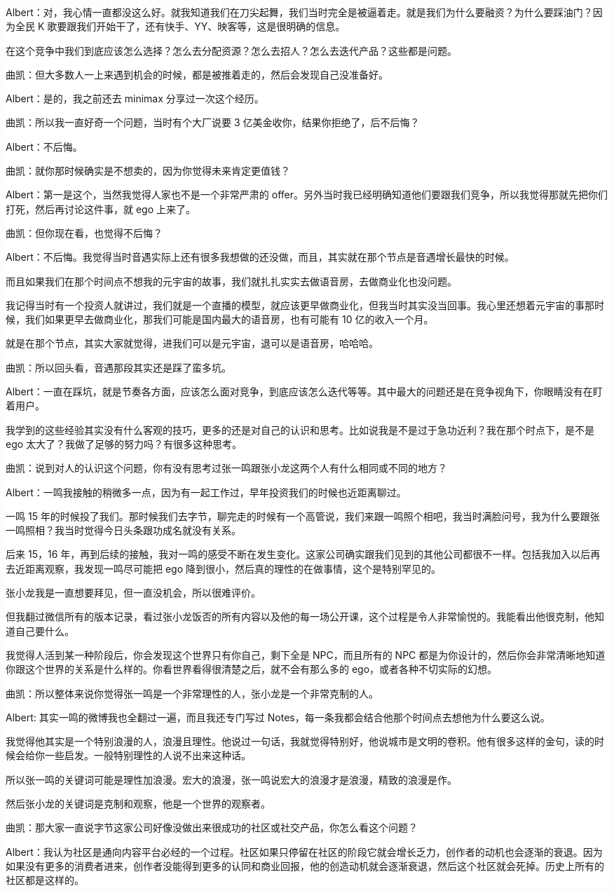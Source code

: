 Albert：对，我心情一直都没这么好。就我知道我们在刀尖起舞，我们当时完全是被逼着走。就是我们为什么要融资？为什么要踩油门？因为全民 K 歌要跟我们开始干了，还有快手、YY、映客等，这是很明确的信息。

在这个竞争中我们到底应该怎么选择？怎么去分配资源？怎么去招人？怎么去迭代产品？这些都是问题。

曲凯：但大多数人一上来遇到机会的时候，都是被推着走的，然后会发现自己没准备好。

Albert：是的，我之前还去 minimax 分享过一次这个经历。

曲凯：所以我一直好奇一个问题，当时有个大厂说要 3 亿美金收你，结果你拒绝了，后不后悔？

Albert：不后悔。

曲凯：就你那时候确实是不想卖的，因为你觉得未来肯定更值钱？

Albert：第一是这个，当然我觉得人家也不是一个非常严肃的 offer。另外当时我已经明确知道他们要跟我们竞争，所以我觉得那就先把你们打死，然后再讨论这件事，就 ego 上来了。

曲凯：但你现在看，也觉得不后悔？

Albert：不后悔。我觉得当时音遇实际上还有很多我想做的还没做，而且，其实就在那个节点是音遇增长最快的时候。

而且如果我们在那个时间点不想我的元宇宙的故事，我们就扎扎实实去做语音房，去做商业化也没问题。

我记得当时有一个投资人就讲过，我们就是一个直播的模型，就应该更早做商业化，但我当时其实没当回事。我心里还想着元宇宙的事那时候，我们如果更早去做商业化，那我们可能是国内最大的语音房，也有可能有 10 亿的收入一个月。

就是在那个节点，其实大家就觉得，进我们可以是元宇宙，退可以是语音房，哈哈哈。

曲凯：所以回头看，音遇那段其实还是踩了蛮多坑。

Albert：一直在踩坑，就是节奏各方面，应该怎么面对竞争，到底应该怎么迭代等等。其中最大的问题还是在竞争视角下，你眼睛没有在盯着用户。

我学到的这些经验其实没有什么客观的技巧，更多的还是对自己的认识和思考。比如说我是不是过于急功近利？我在那个时点下，是不是 ego 太大了？我做了足够的努力吗？有很多这种思考。

曲凯：说到对人的认识这个问题，你有没有思考过张一鸣跟张小龙这两个人有什么相同或不同的地方？  

Albert：一鸣我接触的稍微多一点，因为有一起工作过，早年投资我们的时候也近距离聊过。

一鸣 15 年的时候投了我们。那时候我们去字节，聊完走的时候有一个高管说，我们来跟一鸣照个相吧，我当时满脸问号，我为什么要跟张一鸣照相？我当时觉得今日头条跟功成名就没有关系。

后来 15，16 年，再到后续的接触，我对一鸣的感受不断在发生变化。这家公司确实跟我们见到的其他公司都很不一样。包括我加入以后再去近距离观察，我发现一鸣尽可能把 ego 降到很小，然后真的理性的在做事情，这个是特别罕见的。

张小龙我是一直想要拜见，但一直没机会，所以很难评价。

但我翻过微信所有的版本记录，看过张小龙饭否的所有内容以及他的每一场公开课，这个过程是令人非常愉悦的。我能看出他很克制，他知道自己要什么。

我觉得人活到某一种阶段后，你会发现这个世界只有你自己，剩下全是 NPC，而且所有的 NPC 都是为你设计的，然后你会非常清晰地知道你跟这个世界的关系是什么样的。你看世界看得很清楚之后，就不会有那么多的 ego，或者各种不切实际的幻想。

曲凯：所以整体来说你觉得张一鸣是一个非常理性的人，张小龙是一个非常克制的人。  

Albert: 其实一鸣的微博我也全翻过一遍，而且我还专门写过 Notes，每一条我都会结合他那个时间点去想他为什么要这么说。

我觉得他其实是一个特别浪漫的人，浪漫且理性。他说过一句话，我就觉得特别好，他说城市是文明的卷积。他有很多这样的金句，读的时候会给你一些启发。一般特别理性的人说不出来这种话。

所以张一鸣的关键词可能是理性加浪漫。宏大的浪漫，张一鸣说宏大的浪漫才是浪漫，精致的浪漫是作。

然后张小龙的关键词是克制和观察，他是一个世界的观察者。

曲凯：那大家一直说字节这家公司好像没做出来很成功的社区或社交产品，你怎么看这个问题？

Albert：我认为社区是通向内容平台必经的一个过程。社区如果只停留在社区的阶段它就会增长乏力，创作者的动机也会逐渐的衰退。因为如果没有更多的消费者进来，创作者没能得到更多的认同和商业回报，他的创造动机就会逐渐衰退，然后这个社区就会死掉。历史上所有的社区都是这样的。  
